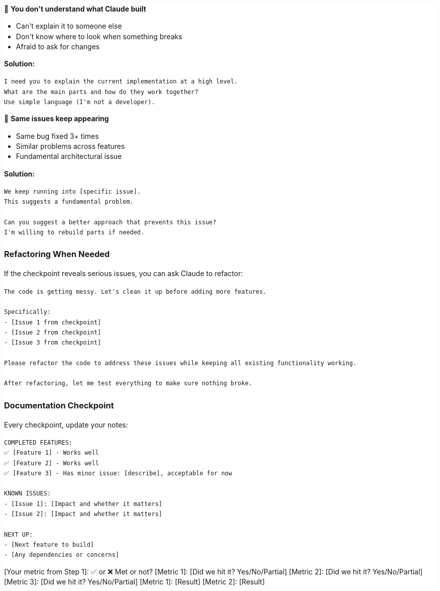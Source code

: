 🚩 **You don't understand what Claude built**
- Can't explain it to someone else
- Don't know where to look when something breaks
- Afraid to ask for changes

**Solution:**
```
I need you to explain the current implementation at a high level.
What are the main parts and how do they work together?
Use simple language (I'm not a developer).
```

🚩 **Same issues keep appearing**
- Same bug fixed 3+ times
- Similar problems across features
- Fundamental architectural issue

**Solution:**
```
We keep running into [specific issue]. 
This suggests a fundamental problem.

Can you suggest a better approach that prevents this issue?
I'm willing to rebuild parts if needed.
```

### Refactoring When Needed

If the checkpoint reveals serious issues, you can ask Claude to refactor:

```
The code is getting messy. Let's clean it up before adding more features.

Specifically:
- [Issue 1 from checkpoint]
- [Issue 2 from checkpoint]
- [Issue 3 from checkpoint]

Please refactor the code to address these issues while keeping all existing functionality working.

After refactoring, let me test everything to make sure nothing broke.
```

### Documentation Checkpoint

Every checkpoint, update your notes:
```
COMPLETED FEATURES:
✅ [Feature 1] - Works well
✅ [Feature 2] - Works well
✅ [Feature 3] - Has minor issue: [describe], acceptable for now

KNOWN ISSUES:
- [Issue 1]: [Impact and whether it matters]
- [Issue 2]: [Impact and whether it matters]

NEXT UP:
- [Next feature to build]
- [Any dependencies or concerns]
```


[Your metric from Step 1]: ✅ or ❌ Met or not?
[Metric 1]: [Did we hit it? Yes/No/Partial]
[Metric 2]: [Did we hit it? Yes/No/Partial]
[Metric 3]: [Did we hit it? Yes/No/Partial]
[Metric 1]: [Result]
[Metric 2]: [Result]